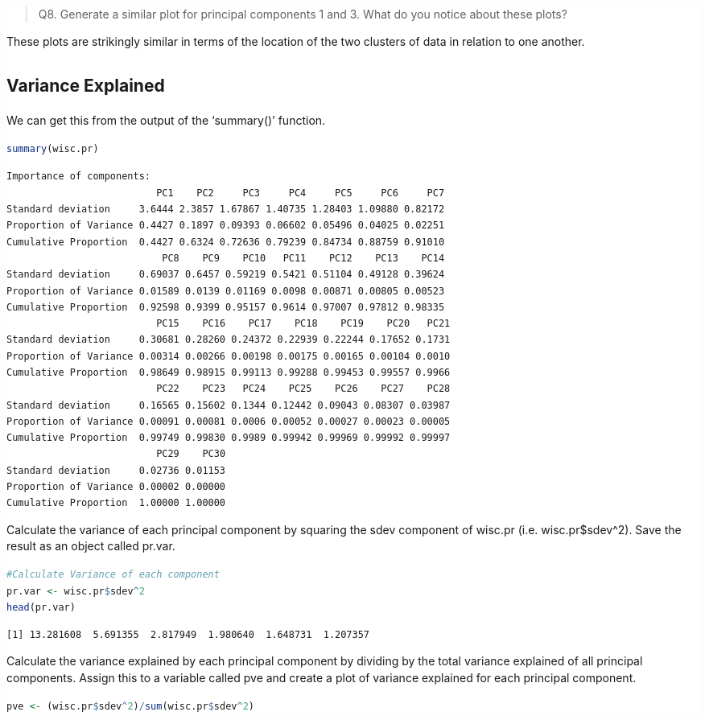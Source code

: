 > Q8. Generate a similar plot for principal components 1 and 3. What do
> you notice about these plots?

These plots are strikingly similar in terms of the location of the two
clusters of data in relation to one another.

## Variance Explained

We can get this from the output of the ‘summary()’ function.

``` r
summary(wisc.pr)
```

    Importance of components:
                              PC1    PC2     PC3     PC4     PC5     PC6     PC7
    Standard deviation     3.6444 2.3857 1.67867 1.40735 1.28403 1.09880 0.82172
    Proportion of Variance 0.4427 0.1897 0.09393 0.06602 0.05496 0.04025 0.02251
    Cumulative Proportion  0.4427 0.6324 0.72636 0.79239 0.84734 0.88759 0.91010
                               PC8    PC9    PC10   PC11    PC12    PC13    PC14
    Standard deviation     0.69037 0.6457 0.59219 0.5421 0.51104 0.49128 0.39624
    Proportion of Variance 0.01589 0.0139 0.01169 0.0098 0.00871 0.00805 0.00523
    Cumulative Proportion  0.92598 0.9399 0.95157 0.9614 0.97007 0.97812 0.98335
                              PC15    PC16    PC17    PC18    PC19    PC20   PC21
    Standard deviation     0.30681 0.28260 0.24372 0.22939 0.22244 0.17652 0.1731
    Proportion of Variance 0.00314 0.00266 0.00198 0.00175 0.00165 0.00104 0.0010
    Cumulative Proportion  0.98649 0.98915 0.99113 0.99288 0.99453 0.99557 0.9966
                              PC22    PC23   PC24    PC25    PC26    PC27    PC28
    Standard deviation     0.16565 0.15602 0.1344 0.12442 0.09043 0.08307 0.03987
    Proportion of Variance 0.00091 0.00081 0.0006 0.00052 0.00027 0.00023 0.00005
    Cumulative Proportion  0.99749 0.99830 0.9989 0.99942 0.99969 0.99992 0.99997
                              PC29    PC30
    Standard deviation     0.02736 0.01153
    Proportion of Variance 0.00002 0.00000
    Cumulative Proportion  1.00000 1.00000

Calculate the variance of each principal component by squaring the sdev
component of wisc.pr (i.e. wisc.pr\$sdev^2). Save the result as an
object called pr.var.

``` r
#Calculate Variance of each component
pr.var <- wisc.pr$sdev^2
head(pr.var)
```

    [1] 13.281608  5.691355  2.817949  1.980640  1.648731  1.207357

Calculate the variance explained by each principal component by dividing
by the total variance explained of all principal components. Assign this
to a variable called pve and create a plot of variance explained for
each principal component.

``` r
pve <- (wisc.pr$sdev^2)/sum(wisc.pr$sdev^2)
```
